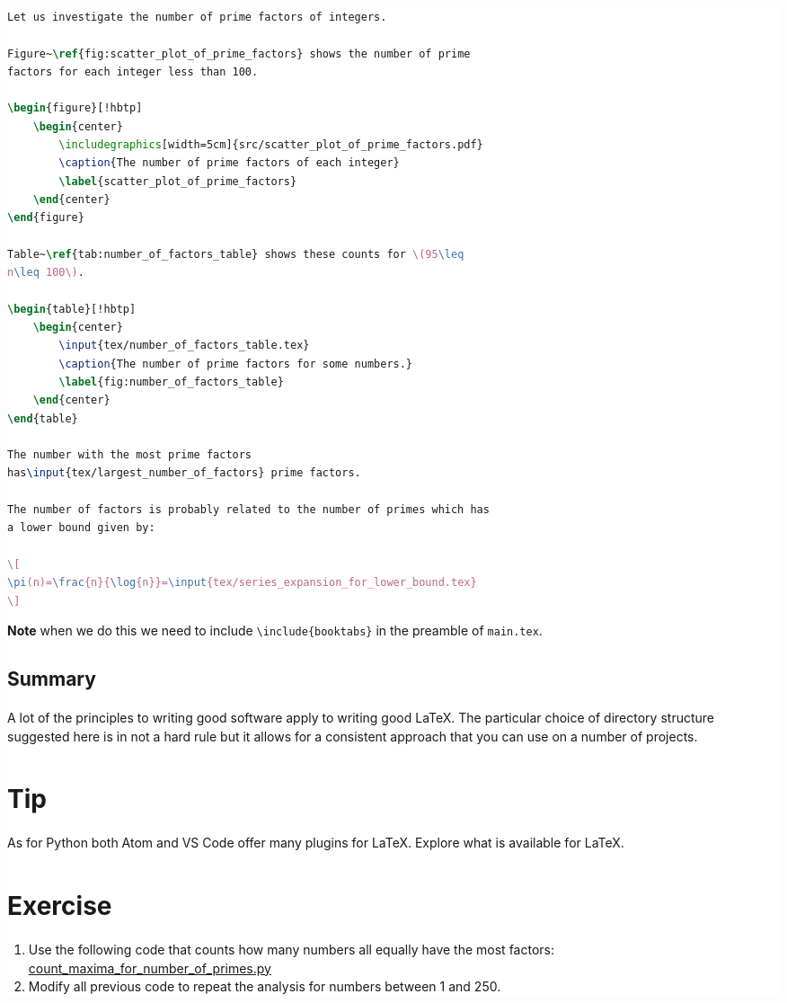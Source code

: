 ```tex
Let us investigate the number of prime factors of integers.

Figure~\ref{fig:scatter_plot_of_prime_factors} shows the number of prime
factors for each integer less than 100.

\begin{figure}[!hbtp]
    \begin{center}
        \includegraphics[width=5cm]{src/scatter_plot_of_prime_factors.pdf}
        \caption{The number of prime factors of each integer}
        \label{scatter_plot_of_prime_factors}
    \end{center}
\end{figure}

Table~\ref{tab:number_of_factors_table} shows these counts for \(95\leq
n\leq 100\).

\begin{table}[!hbtp]
    \begin{center}
        \input{tex/number_of_factors_table.tex}
        \caption{The number of prime factors for some numbers.}
        \label{fig:number_of_factors_table}
    \end{center}
\end{table}

The number with the most prime factors
has\input{tex/largest_number_of_factors} prime factors.

The number of factors is probably related to the number of primes which has
a lower bound given by:

\[
\pi(n)=\frac{n}{\log{n}}=\input{tex/series_expansion_for_lower_bound.tex}
\]
```

**Note** when we do this we need to include `\include{booktabs}` in the preamble
of `main.tex`.

## Summary

A lot of the principles to writing good software apply to writing good LaTeX.
The particular choice of directory structure suggested here is in not a hard
rule but it allows for a consistent approach that you can use on a number of
projects.

# Tip

As for Python both Atom and VS Code offer many plugins for LaTeX. Explore what
is available for LaTeX.

# Exercise

1. Use the following code that counts how many numbers all equally have the most
   factors:
   [count_maxima_for_number_of_primes.py]({{root}}/assets/code/src/count_maxima_for_number_of_primes.py)
2. Modify all previous code to repeat the analysis for numbers between 1 and
   250.
